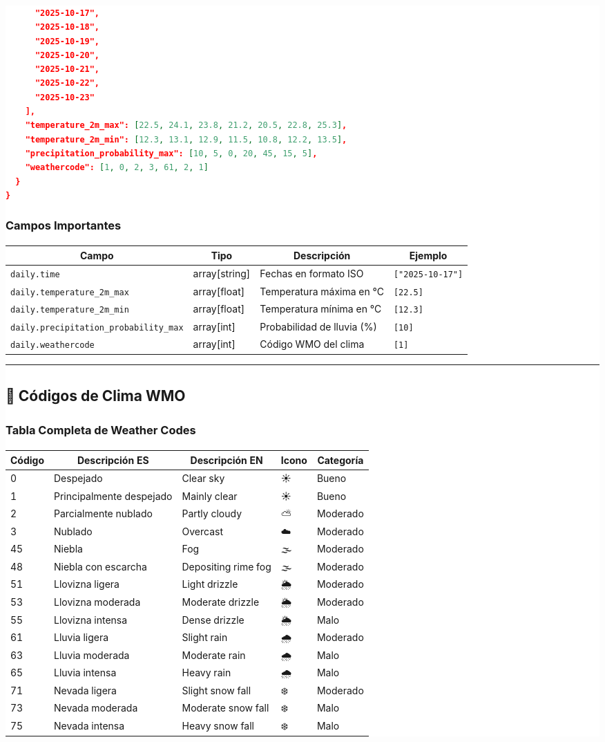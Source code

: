 ```json
      "2025-10-17",
      "2025-10-18",
      "2025-10-19",
      "2025-10-20",
      "2025-10-21",
      "2025-10-22",
      "2025-10-23"
    ],
    "temperature_2m_max": [22.5, 24.1, 23.8, 21.2, 20.5, 22.8, 25.3],
    "temperature_2m_min": [12.3, 13.1, 12.9, 11.5, 10.8, 12.2, 13.5],
    "precipitation_probability_max": [10, 5, 0, 20, 45, 15, 5],
    "weathercode": [1, 0, 2, 3, 61, 2, 1]
  }
}
```

### Campos Importantes

| Campo | Tipo | Descripción | Ejemplo |
|-------|------|-------------|---------|
| `daily.time` | array[string] | Fechas en formato ISO | `["2025-10-17"]` |
| `daily.temperature_2m_max` | array[float] | Temperatura máxima en °C | `[22.5]` |
| `daily.temperature_2m_min` | array[float] | Temperatura mínima en °C | `[12.3]` |
| `daily.precipitation_probability_max` | array[int] | Probabilidad de lluvia (%) | `[10]` |
| `daily.weathercode` | array[int] | Código WMO del clima | `[1]` |

---

## 🔢 Códigos de Clima WMO

### Tabla Completa de Weather Codes

| Código | Descripción ES | Descripción EN | Icono | Categoría |
|--------|---------------|----------------|-------|-----------|
| 0 | Despejado | Clear sky | ☀️ | Bueno |
| 1 | Principalmente despejado | Mainly clear | ☀️ | Bueno |
| 2 | Parcialmente nublado | Partly cloudy | ⛅ | Moderado |
| 3 | Nublado | Overcast | ☁️ | Moderado |
| 45 | Niebla | Fog | 🌫️ | Moderado |
| 48 | Niebla con escarcha | Depositing rime fog | 🌫️ | Moderado |
| 51 | Llovizna ligera | Light drizzle | 🌦️ | Moderado |
| 53 | Llovizna moderada | Moderate drizzle | 🌦️ | Moderado |
| 55 | Llovizna intensa | Dense drizzle | 🌦️ | Malo |
| 61 | Lluvia ligera | Slight rain | 🌧️ | Moderado |
| 63 | Lluvia moderada | Moderate rain | 🌧️ | Malo |
| 65 | Lluvia intensa | Heavy rain | 🌧️ | Malo |
| 71 | Nevada ligera | Slight snow fall | ❄️ | Moderado |
| 73 | Nevada moderada | Moderate snow fall | ❄️ | Malo |
| 75 | Nevada intensa | Heavy snow fall | ❄️ | Malo |